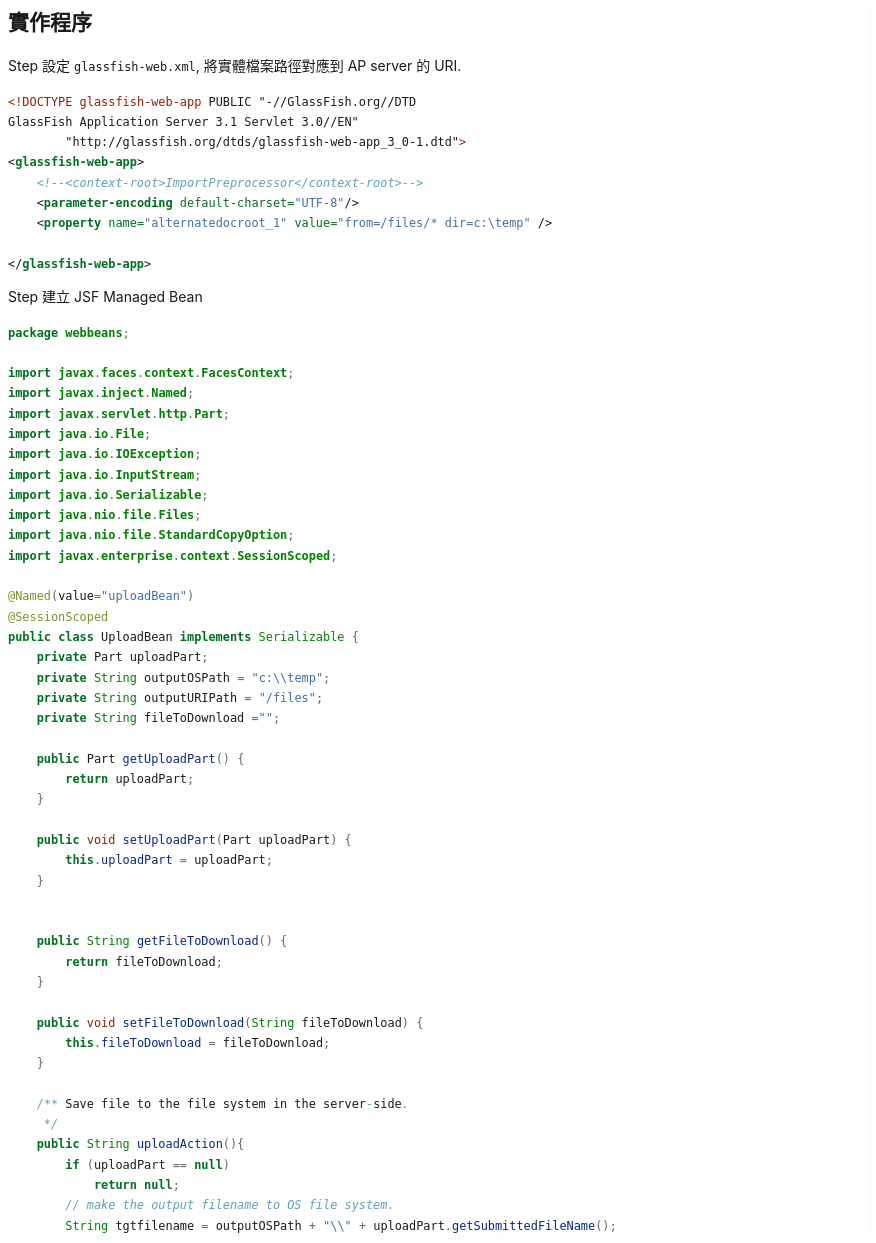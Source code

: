 ## 實作程序
  
  
<span class="step">Step</span> 設定 `glassfish-web.xml`, 將實體檔案路徑對應到 AP server 的 URI.
  
```xml
<!DOCTYPE glassfish-web-app PUBLIC "-//GlassFish.org//DTD
GlassFish Application Server 3.1 Servlet 3.0//EN"
        "http://glassfish.org/dtds/glassfish-web-app_3_0-1.dtd">
<glassfish-web-app>
    <!--<context-root>ImportPreprocessor</context-root>-->
    <parameter-encoding default-charset="UTF-8"/>
    <property name="alternatedocroot_1" value="from=/files/* dir=c:\temp" />
  
</glassfish-web-app>
```  
  
<span class="step">Step</span> 建立 JSF Managed Bean
  
```java
package webbeans;
  
import javax.faces.context.FacesContext;
import javax.inject.Named;
import javax.servlet.http.Part;
import java.io.File;
import java.io.IOException;
import java.io.InputStream;
import java.io.Serializable;
import java.nio.file.Files;
import java.nio.file.StandardCopyOption;
import javax.enterprise.context.SessionScoped;
  
@Named(value="uploadBean")
@SessionScoped
public class UploadBean implements Serializable {
    private Part uploadPart;
    private String outputOSPath = "c:\\temp";
    private String outputURIPath = "/files";
    private String fileToDownload ="";
  
    public Part getUploadPart() {
        return uploadPart;
    }
  
    public void setUploadPart(Part uploadPart) {
        this.uploadPart = uploadPart;
    }
  
  
    public String getFileToDownload() {
        return fileToDownload;
    }
  
    public void setFileToDownload(String fileToDownload) {
        this.fileToDownload = fileToDownload;
    }
  
    /** Save file to the file system in the server-side.
     */
    public String uploadAction(){
        if (uploadPart == null)
            return null;
        // make the output filename to OS file system.
        String tgtfilename = outputOSPath + "\\" + uploadPart.getSubmittedFileName();
```